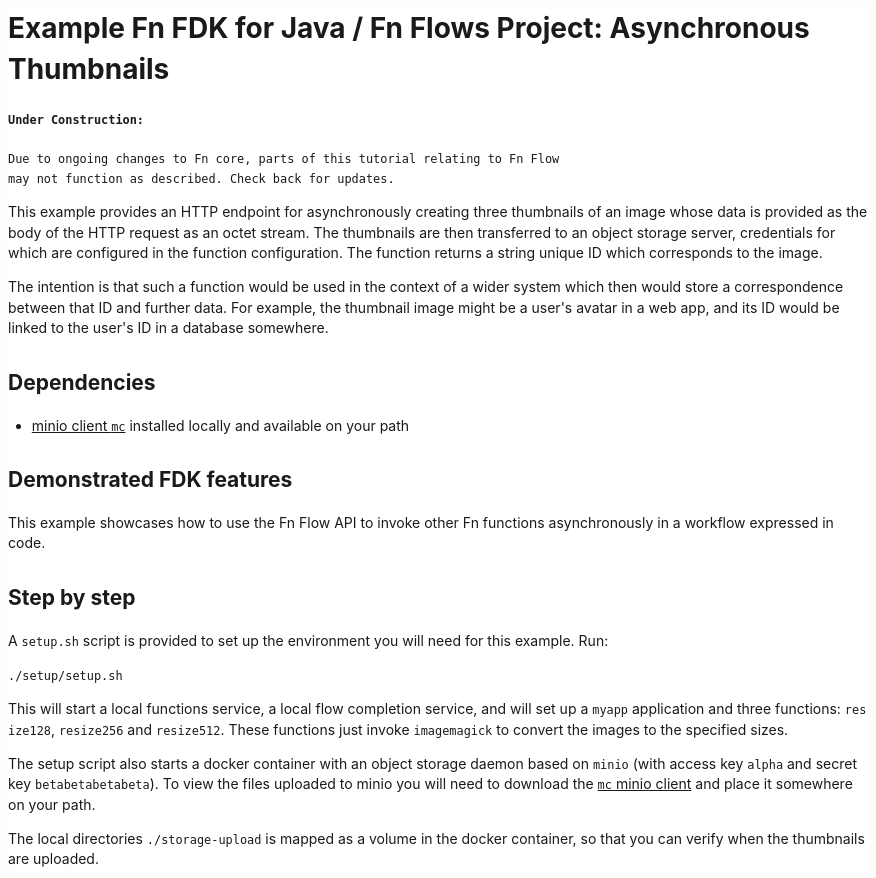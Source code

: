 # Example Fn FDK for Java / Fn Flows Project: Asynchronous Thumbnails

#### `Under Construction:`
```
Due to ongoing changes to Fn core, parts of this tutorial relating to Fn Flow
may not function as described. Check back for updates.
```

This example provides an HTTP endpoint for asynchronously creating three
thumbnails of an image whose data is provided as the body of the HTTP request
as an octet stream. The thumbnails are then transferred to an object storage
server, credentials for which are configured in the function configuration.
The function returns a string unique ID which corresponds to the image.

The intention is that such a function would be used in the context of a wider
system which then would store a correspondence between that ID and further data.
For example, the thumbnail image might be a user's avatar in a web app, and
its ID would be linked to the user's ID in a database somewhere.

## Dependencies

* [minio client `mc`](https://github.com/minio/mc) installed locally and
  available on your path

## Demonstrated FDK features

This example showcases how to use the Fn Flow API to invoke other
Fn functions asynchronously in a workflow expressed in code.


## Step by step

A `setup.sh` script is provided to set up the environment you will need for
this example. Run:

```bash
./setup/setup.sh
```

This will start a local functions service, a local flow completion
service, and will set up a `myapp` application and three functions: `resize128`,
`resize256` and `resize512`. These functions just invoke `imagemagick` to convert the images to the specified sizes.

The setup script also starts a docker container with an object storage daemon
based on `minio` (with access key `alpha` and secret key `betabetabetabeta`).
To view the files uploaded to minio you will need to download the [`mc` minio
client](https://docs.minio.io/docs/minio-client-quickstart-guide) and place it
somewhere on your path.

The local directories `./storage-upload` is mapped as a volume in the
docker container, so that you can verify when the thumbnails are uploaded.
